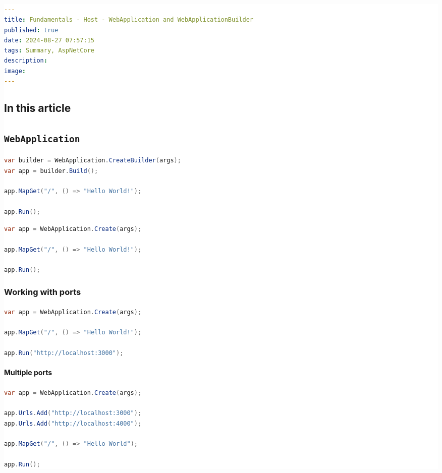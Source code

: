 ```yaml
---
title: Fundamentals - Host - WebApplication and WebApplicationBuilder
published: true
date: 2024-08-27 07:57:15
tags: Summary, AspNetCore
description: 
image:
---
```


## In this article

## ```WebApplication```

```csharp
var builder = WebApplication.CreateBuilder(args);
var app = builder.Build();

app.MapGet("/", () => "Hello World!");

app.Run();
```

```csharp
var app = WebApplication.Create(args);

app.MapGet("/", () => "Hello World!");

app.Run();
```

### Working with ports

```csharp
var app = WebApplication.Create(args);

app.MapGet("/", () => "Hello World!");

app.Run("http://localhost:3000");
```

#### Multiple ports

```csharp
var app = WebApplication.Create(args);

app.Urls.Add("http://localhost:3000");
app.Urls.Add("http://localhost:4000");

app.MapGet("/", () => "Hello World");

app.Run();
```
